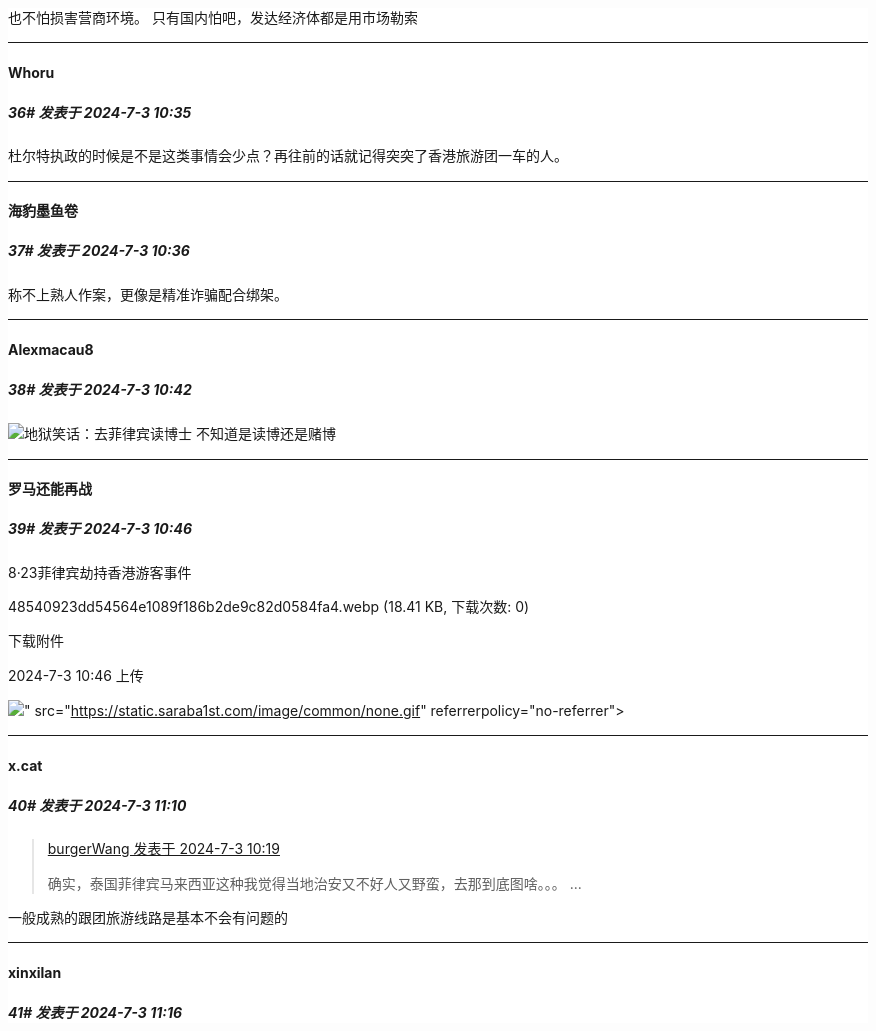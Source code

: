 也不怕损害营商环境。</blockquote>
只有国内怕吧，发达经济体都是用市场勒索

*****

####  Whoru  
##### 36#       发表于 2024-7-3 10:35

杜尔特执政的时候是不是这类事情会少点？再往前的话就记得突突了香港旅游团一车的人。

*****

####  海豹墨鱼卷  
##### 37#       发表于 2024-7-3 10:36

称不上熟人作案，更像是精准诈骗配合绑架。

*****

####  Alexmacau8  
##### 38#       发表于 2024-7-3 10:42

<img src="https://static.saraba1st.com/image/smiley/face2017/067.png" referrerpolicy="no-referrer">地狱笑话：去菲律宾读博士 不知道是读博还是赌博

*****

####  罗马还能再战  
##### 39#       发表于 2024-7-3 10:46

8·23菲律宾劫持香港游客事件

48540923dd54564e1089f186b2de9c82d0584fa4.webp
(18.41 KB, 下载次数: 0)

下载附件

2024-7-3 10:46 上传

<img src="https://img.saraba1st.com/forum/202407/03/104646h0b5qpwiu0xg75wu.webp" referrerpolicy="no-referrer">" src="https://static.saraba1st.com/image/common/none.gif" referrerpolicy="no-referrer">

*****

####  x.cat  
##### 40#       发表于 2024-7-3 11:10

<blockquote><a href="httphttps://bbs.saraba1st.com/2b/forum.php?mod=redirect&amp;goto=findpost&amp;pid=65464343&amp;ptid=2189949" target="_blank">burgerWang 发表于 2024-7-3 10:19</a>

确实，泰国菲律宾马来西亚这种我觉得当地治安又不好人又野蛮，去那到底图啥。。。 ...</blockquote>
一般成熟的跟团旅游线路是基本不会有问题的


*****

####  xinxilan  
##### 41#       发表于 2024-7-3 11:16
